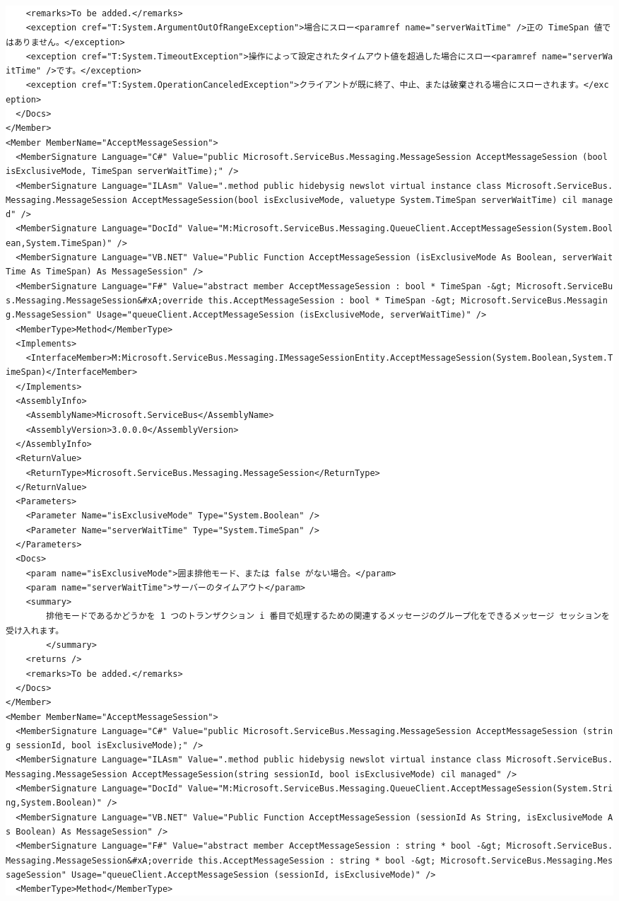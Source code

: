         <remarks>To be added.</remarks>
        <exception cref="T:System.ArgumentOutOfRangeException">場合にスロー<paramref name="serverWaitTime" />正の TimeSpan 値ではありません。</exception>
        <exception cref="T:System.TimeoutException">操作によって設定されたタイムアウト値を超過した場合にスロー<paramref name="serverWaitTime" />です。</exception>
        <exception cref="T:System.OperationCanceledException">クライアントが既に終了、中止、または破棄される場合にスローされます。</exception>
      </Docs>
    </Member>
    <Member MemberName="AcceptMessageSession">
      <MemberSignature Language="C#" Value="public Microsoft.ServiceBus.Messaging.MessageSession AcceptMessageSession (bool isExclusiveMode, TimeSpan serverWaitTime);" />
      <MemberSignature Language="ILAsm" Value=".method public hidebysig newslot virtual instance class Microsoft.ServiceBus.Messaging.MessageSession AcceptMessageSession(bool isExclusiveMode, valuetype System.TimeSpan serverWaitTime) cil managed" />
      <MemberSignature Language="DocId" Value="M:Microsoft.ServiceBus.Messaging.QueueClient.AcceptMessageSession(System.Boolean,System.TimeSpan)" />
      <MemberSignature Language="VB.NET" Value="Public Function AcceptMessageSession (isExclusiveMode As Boolean, serverWaitTime As TimeSpan) As MessageSession" />
      <MemberSignature Language="F#" Value="abstract member AcceptMessageSession : bool * TimeSpan -&gt; Microsoft.ServiceBus.Messaging.MessageSession&#xA;override this.AcceptMessageSession : bool * TimeSpan -&gt; Microsoft.ServiceBus.Messaging.MessageSession" Usage="queueClient.AcceptMessageSession (isExclusiveMode, serverWaitTime)" />
      <MemberType>Method</MemberType>
      <Implements>
        <InterfaceMember>M:Microsoft.ServiceBus.Messaging.IMessageSessionEntity.AcceptMessageSession(System.Boolean,System.TimeSpan)</InterfaceMember>
      </Implements>
      <AssemblyInfo>
        <AssemblyName>Microsoft.ServiceBus</AssemblyName>
        <AssemblyVersion>3.0.0.0</AssemblyVersion>
      </AssemblyInfo>
      <ReturnValue>
        <ReturnType>Microsoft.ServiceBus.Messaging.MessageSession</ReturnType>
      </ReturnValue>
      <Parameters>
        <Parameter Name="isExclusiveMode" Type="System.Boolean" />
        <Parameter Name="serverWaitTime" Type="System.TimeSpan" />
      </Parameters>
      <Docs>
        <param name="isExclusiveMode">囲ま排他モード、または false がない場合。</param>
        <param name="serverWaitTime">サーバーのタイムアウト</param>
        <summary>
            排他モードであるかどうかを 1 つのトランザクション i 番目で処理するための関連するメッセージのグループ化をできるメッセージ セッションを受け入れます。
            </summary>
        <returns />
        <remarks>To be added.</remarks>
      </Docs>
    </Member>
    <Member MemberName="AcceptMessageSession">
      <MemberSignature Language="C#" Value="public Microsoft.ServiceBus.Messaging.MessageSession AcceptMessageSession (string sessionId, bool isExclusiveMode);" />
      <MemberSignature Language="ILAsm" Value=".method public hidebysig newslot virtual instance class Microsoft.ServiceBus.Messaging.MessageSession AcceptMessageSession(string sessionId, bool isExclusiveMode) cil managed" />
      <MemberSignature Language="DocId" Value="M:Microsoft.ServiceBus.Messaging.QueueClient.AcceptMessageSession(System.String,System.Boolean)" />
      <MemberSignature Language="VB.NET" Value="Public Function AcceptMessageSession (sessionId As String, isExclusiveMode As Boolean) As MessageSession" />
      <MemberSignature Language="F#" Value="abstract member AcceptMessageSession : string * bool -&gt; Microsoft.ServiceBus.Messaging.MessageSession&#xA;override this.AcceptMessageSession : string * bool -&gt; Microsoft.ServiceBus.Messaging.MessageSession" Usage="queueClient.AcceptMessageSession (sessionId, isExclusiveMode)" />
      <MemberType>Method</MemberType>